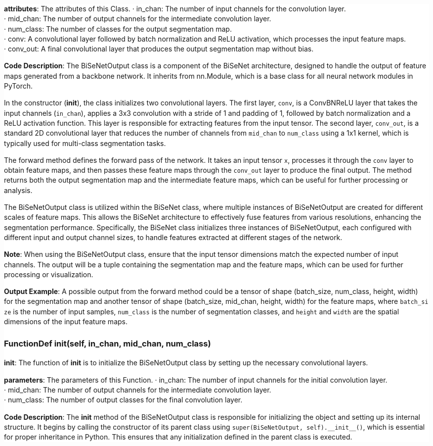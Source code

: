 **attributes**: The attributes of this Class.
· in_chan: The number of input channels for the convolution layer.  
· mid_chan: The number of output channels for the intermediate convolution layer.  
· num_class: The number of classes for the output segmentation map.  
· conv: A convolutional layer followed by batch normalization and ReLU activation, which processes the input feature maps.  
· conv_out: A final convolutional layer that produces the output segmentation map without bias.

**Code Description**: The BiSeNetOutput class is a component of the BiSeNet architecture, designed to handle the output of feature maps generated from a backbone network. It inherits from nn.Module, which is a base class for all neural network modules in PyTorch. 

In the constructor (__init__), the class initializes two convolutional layers. The first layer, `conv`, is a ConvBNReLU layer that takes the input channels (`in_chan`), applies a 3x3 convolution with a stride of 1 and padding of 1, followed by batch normalization and a ReLU activation function. This layer is responsible for extracting features from the input tensor. The second layer, `conv_out`, is a standard 2D convolutional layer that reduces the number of channels from `mid_chan` to `num_class` using a 1x1 kernel, which is typically used for multi-class segmentation tasks.

The forward method defines the forward pass of the network. It takes an input tensor `x`, processes it through the `conv` layer to obtain feature maps, and then passes these feature maps through the `conv_out` layer to produce the final output. The method returns both the output segmentation map and the intermediate feature maps, which can be useful for further processing or analysis.

The BiSeNetOutput class is utilized within the BiSeNet class, where multiple instances of BiSeNetOutput are created for different scales of feature maps. This allows the BiSeNet architecture to effectively fuse features from various resolutions, enhancing the segmentation performance. Specifically, the BiSeNet class initializes three instances of BiSeNetOutput, each configured with different input and output channel sizes, to handle features extracted at different stages of the network.

**Note**: When using the BiSeNetOutput class, ensure that the input tensor dimensions match the expected number of input channels. The output will be a tuple containing the segmentation map and the feature maps, which can be used for further processing or visualization.

**Output Example**: A possible output from the forward method could be a tensor of shape (batch_size, num_class, height, width) for the segmentation map and another tensor of shape (batch_size, mid_chan, height, width) for the feature maps, where `batch_size` is the number of input samples, `num_class` is the number of segmentation classes, and `height` and `width` are the spatial dimensions of the input feature maps.
### FunctionDef __init__(self, in_chan, mid_chan, num_class)
**__init__**: The function of __init__ is to initialize the BiSeNetOutput class by setting up the necessary convolutional layers.

**parameters**: The parameters of this Function.
· in_chan: The number of input channels for the initial convolution layer.  
· mid_chan: The number of output channels for the intermediate convolution layer.  
· num_class: The number of output classes for the final convolution layer.

**Code Description**: The __init__ method of the BiSeNetOutput class is responsible for initializing the object and setting up its internal structure. It begins by calling the constructor of its parent class using `super(BiSeNetOutput, self).__init__()`, which is essential for proper inheritance in Python. This ensures that any initialization defined in the parent class is executed.
